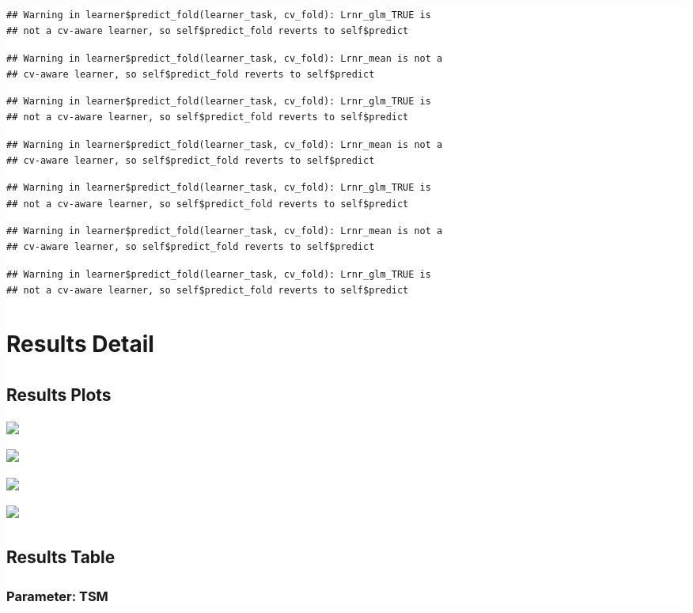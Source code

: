 ```
## Warning in learner$predict_fold(learner_task, cv_fold): Lrnr_glm_TRUE is
## not a cv-aware learner, so self$predict_fold reverts to self$predict
```

```
## Warning in learner$predict_fold(learner_task, cv_fold): Lrnr_mean is not a
## cv-aware learner, so self$predict_fold reverts to self$predict
```

```
## Warning in learner$predict_fold(learner_task, cv_fold): Lrnr_glm_TRUE is
## not a cv-aware learner, so self$predict_fold reverts to self$predict
```

```
## Warning in learner$predict_fold(learner_task, cv_fold): Lrnr_mean is not a
## cv-aware learner, so self$predict_fold reverts to self$predict
```

```
## Warning in learner$predict_fold(learner_task, cv_fold): Lrnr_glm_TRUE is
## not a cv-aware learner, so self$predict_fold reverts to self$predict
```

```
## Warning in learner$predict_fold(learner_task, cv_fold): Lrnr_mean is not a
## cv-aware learner, so self$predict_fold reverts to self$predict
```

```
## Warning in learner$predict_fold(learner_task, cv_fold): Lrnr_glm_TRUE is
## not a cv-aware learner, so self$predict_fold reverts to self$predict
```




# Results Detail

## Results Plots
![](/tmp/beadaabb-a768-4109-a5c3-07d3e8f08cfc/e4227c04-8127-40dc-a2da-413ef3c386db/REPORT_files/figure-html/plot_tsm-1.png)

![](/tmp/beadaabb-a768-4109-a5c3-07d3e8f08cfc/e4227c04-8127-40dc-a2da-413ef3c386db/REPORT_files/figure-html/plot_rr-1.png)



![](/tmp/beadaabb-a768-4109-a5c3-07d3e8f08cfc/e4227c04-8127-40dc-a2da-413ef3c386db/REPORT_files/figure-html/plot_paf-1.png)

![](/tmp/beadaabb-a768-4109-a5c3-07d3e8f08cfc/e4227c04-8127-40dc-a2da-413ef3c386db/REPORT_files/figure-html/plot_par-1.png)

## Results Table

### Parameter: TSM
